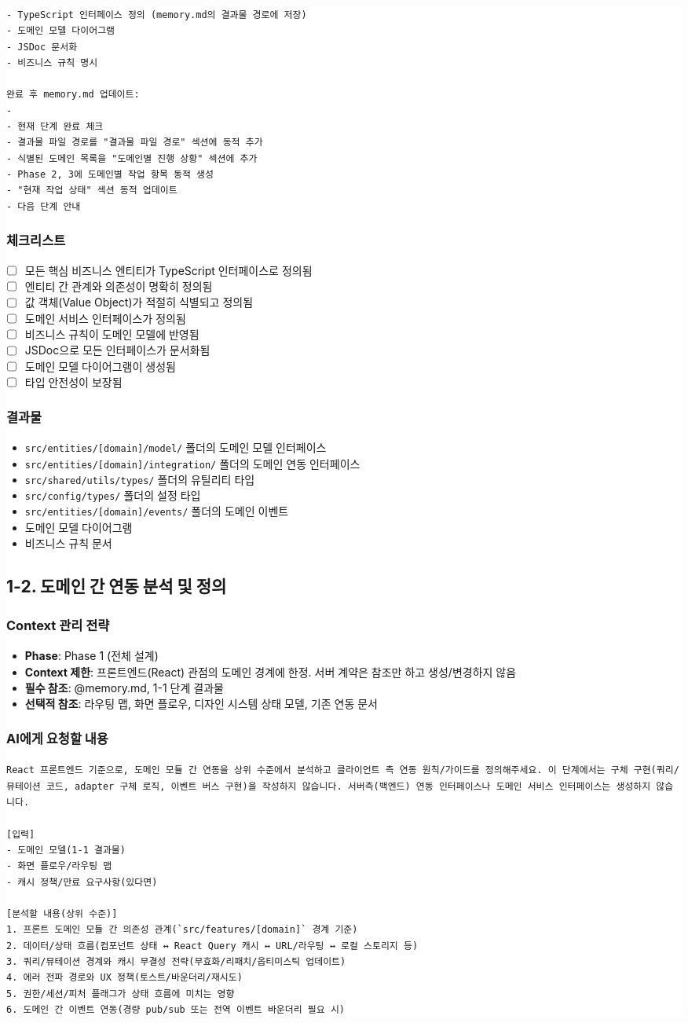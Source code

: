 ```
- TypeScript 인터페이스 정의 (memory.md의 결과물 경로에 저장)
- 도메인 모델 다이어그램
- JSDoc 문서화
- 비즈니스 규칙 명시

완료 후 memory.md 업데이트:
-
- 현재 단계 완료 체크
- 결과물 파일 경로를 "결과물 파일 경로" 섹션에 동적 추가
- 식별된 도메인 목록을 "도메인별 진행 상황" 섹션에 추가
- Phase 2, 3에 도메인별 작업 항목 동적 생성
- "현재 작업 상태" 섹션 동적 업데이트
- 다음 단계 안내
```

### 체크리스트

- [ ] 모든 핵심 비즈니스 엔티티가 TypeScript 인터페이스로 정의됨
- [ ] 엔티티 간 관계와 의존성이 명확히 정의됨
- [ ] 값 객체(Value Object)가 적절히 식별되고 정의됨
- [ ] 도메인 서비스 인터페이스가 정의됨
- [ ] 비즈니스 규칙이 도메인 모델에 반영됨
- [ ] JSDoc으로 모든 인터페이스가 문서화됨
- [ ] 도메인 모델 다이어그램이 생성됨
- [ ] 타입 안전성이 보장됨

### 결과물

- `src/entities/[domain]/model/` 폴더의 도메인 모델 인터페이스
- `src/entities/[domain]/integration/` 폴더의 도메인 연동 인터페이스
- `src/shared/utils/types/` 폴더의 유틸리티 타입
- `src/config/types/` 폴더의 설정 타입
- `src/entities/[domain]/events/` 폴더의 도메인 이벤트
- 도메인 모델 다이어그램
- 비즈니스 규칙 문서

## 1-2. 도메인 간 연동 분석 및 정의

### Context 관리 전략

- **Phase**: Phase 1 (전체 설계)
- **Context 제한**: 프론트엔드(React) 관점의 도메인 경계에 한정. 서버 계약은 참조만 하고 생성/변경하지 않음
- **필수 참조**: @memory.md, 1-1 단계 결과물
- **선택적 참조**: 라우팅 맵, 화면 플로우, 디자인 시스템 상태 모델, 기존 연동 문서

### AI에게 요청할 내용

```
React 프론트엔드 기준으로, 도메인 모듈 간 연동을 상위 수준에서 분석하고 클라이언트 측 연동 원칙/가이드를 정의해주세요. 이 단계에서는 구체 구현(쿼리/뮤테이션 코드, adapter 구체 로직, 이벤트 버스 구현)을 작성하지 않습니다. 서버측(백엔드) 연동 인터페이스나 도메인 서비스 인터페이스는 생성하지 않습니다.

[입력]
- 도메인 모델(1-1 결과물)
- 화면 플로우/라우팅 맵
- 캐시 정책/만료 요구사항(있다면)

[분석할 내용(상위 수준)]
1. 프론트 도메인 모듈 간 의존성 관계(`src/features/[domain]` 경계 기준)
2. 데이터/상태 흐름(컴포넌트 상태 ↔ React Query 캐시 ↔ URL/라우팅 ↔ 로컬 스토리지 등)
3. 쿼리/뮤테이션 경계와 캐시 무결성 전략(무효화/리패치/옵티미스틱 업데이트)
4. 에러 전파 경로와 UX 정책(토스트/바운더리/재시도)
5. 권한/세션/피처 플래그가 상태 흐름에 미치는 영향
6. 도메인 간 이벤트 연동(경량 pub/sub 또는 전역 이벤트 바운더리 필요 시)
```